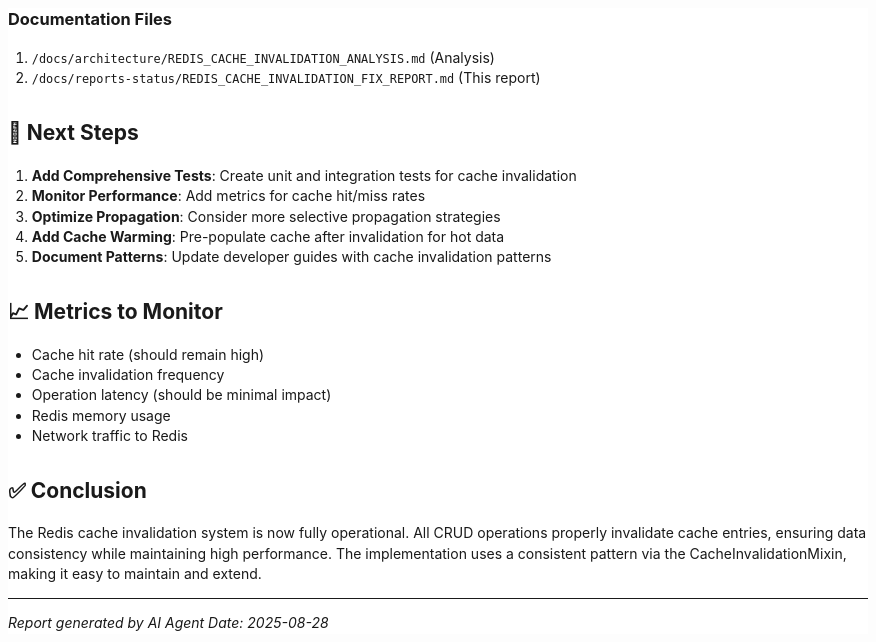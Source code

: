 ### Documentation Files
1. `/docs/architecture/REDIS_CACHE_INVALIDATION_ANALYSIS.md` (Analysis)
2. `/docs/reports-status/REDIS_CACHE_INVALIDATION_FIX_REPORT.md` (This report)

## 🚀 Next Steps

1. **Add Comprehensive Tests**: Create unit and integration tests for cache invalidation
2. **Monitor Performance**: Add metrics for cache hit/miss rates
3. **Optimize Propagation**: Consider more selective propagation strategies
4. **Add Cache Warming**: Pre-populate cache after invalidation for hot data
5. **Document Patterns**: Update developer guides with cache invalidation patterns

## 📈 Metrics to Monitor

- Cache hit rate (should remain high)
- Cache invalidation frequency
- Operation latency (should be minimal impact)
- Redis memory usage
- Network traffic to Redis

## ✅ Conclusion

The Redis cache invalidation system is now fully operational. All CRUD operations properly invalidate cache entries, ensuring data consistency while maintaining high performance. The implementation uses a consistent pattern via the CacheInvalidationMixin, making it easy to maintain and extend.

---

*Report generated by AI Agent*
*Date: 2025-08-28*
